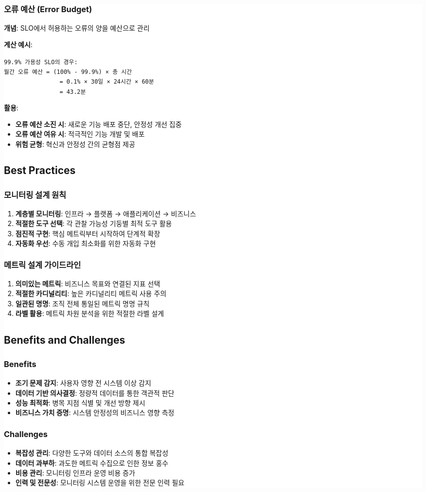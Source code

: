 ### 오류 예산 (Error Budget)
**개념**: SLO에서 허용하는 오류의 양을 예산으로 관리

**계산 예시**:
```
99.9% 가용성 SLO의 경우:
월간 오류 예산 = (100% - 99.9%) × 총 시간
                = 0.1% × 30일 × 24시간 × 60분
                = 43.2분
```

**활용**:
- **오류 예산 소진 시**: 새로운 기능 배포 중단, 안정성 개선 집중
- **오류 예산 여유 시**: 적극적인 기능 개발 및 배포
- **위험 균형**: 혁신과 안정성 간의 균형점 제공

## Best Practices

### 모니터링 설계 원칙
1. **계층별 모니터링**: 인프라 → 플랫폼 → 애플리케이션 → 비즈니스
2. **적절한 도구 선택**: 각 관찰 가능성 기둥별 최적 도구 활용
3. **점진적 구현**: 핵심 메트릭부터 시작하여 단계적 확장
4. **자동화 우선**: 수동 개입 최소화를 위한 자동화 구현

### 메트릭 설계 가이드라인
1. **의미있는 메트릭**: 비즈니스 목표와 연결된 지표 선택
2. **적절한 카디널리티**: 높은 카디널리티 메트릭 사용 주의
3. **일관된 명명**: 조직 전체 통일된 메트릭 명명 규칙
4. **라벨 활용**: 메트릭 차원 분석을 위한 적절한 라벨 설계

## Benefits and Challenges

### Benefits
- **조기 문제 감지**: 사용자 영향 전 시스템 이상 감지
- **데이터 기반 의사결정**: 정량적 데이터를 통한 객관적 판단
- **성능 최적화**: 병목 지점 식별 및 개선 방향 제시
- **비즈니스 가치 증명**: 시스템 안정성의 비즈니스 영향 측정

### Challenges
- **복잡성 관리**: 다양한 도구와 데이터 소스의 통합 복잡성
- **데이터 과부하**: 과도한 메트릭 수집으로 인한 정보 홍수
- **비용 관리**: 모니터링 인프라 운영 비용 증가
- **인력 및 전문성**: 모니터링 시스템 운영을 위한 전문 인력 필요